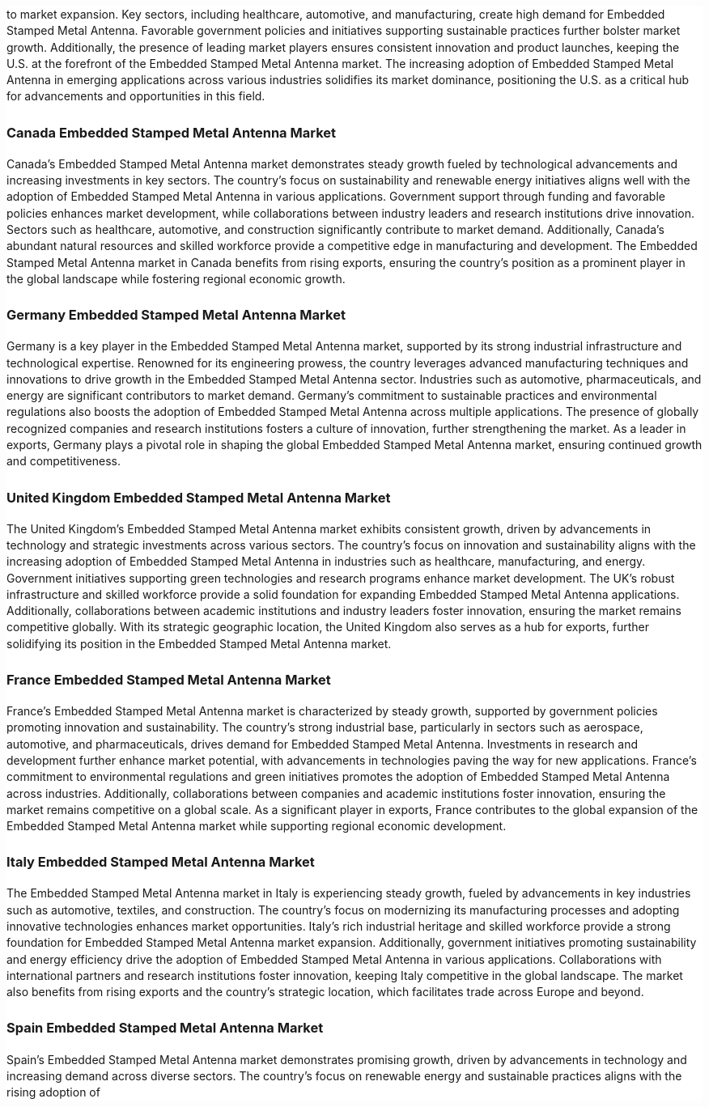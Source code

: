 to market expansion. Key sectors, including healthcare, automotive, and manufacturing, create high demand for Embedded Stamped Metal Antenna. Favorable government policies and initiatives supporting sustainable practices further bolster market growth. Additionally, the presence of leading market players ensures consistent innovation and product launches, keeping the U.S. at the forefront of the Embedded Stamped Metal Antenna market. The increasing adoption of Embedded Stamped Metal Antenna in emerging applications across various industries solidifies its market dominance, positioning the U.S. as a critical hub for advancements and opportunities in this field.</p><h3>Canada Embedded Stamped Metal Antenna Market</h3><p>Canada&rsquo;s Embedded Stamped Metal Antenna market demonstrates steady growth fueled by technological advancements and increasing investments in key sectors. The country&rsquo;s focus on sustainability and renewable energy initiatives aligns well with the adoption of Embedded Stamped Metal Antenna in various applications. Government support through funding and favorable policies enhances market development, while collaborations between industry leaders and research institutions drive innovation. Sectors such as healthcare, automotive, and construction significantly contribute to market demand. Additionally, Canada&rsquo;s abundant natural resources and skilled workforce provide a competitive edge in manufacturing and development. The Embedded Stamped Metal Antenna market in Canada benefits from rising exports, ensuring the country&rsquo;s position as a prominent player in the global landscape while fostering regional economic growth.</p><h3>Germany Embedded Stamped Metal Antenna Market</h3><p>Germany is a key player in the Embedded Stamped Metal Antenna market, supported by its strong industrial infrastructure and technological expertise. Renowned for its engineering prowess, the country leverages advanced manufacturing techniques and innovations to drive growth in the Embedded Stamped Metal Antenna sector. Industries such as automotive, pharmaceuticals, and energy are significant contributors to market demand. Germany&rsquo;s commitment to sustainable practices and environmental regulations also boosts the adoption of Embedded Stamped Metal Antenna across multiple applications. The presence of globally recognized companies and research institutions fosters a culture of innovation, further strengthening the market. As a leader in exports, Germany plays a pivotal role in shaping the global Embedded Stamped Metal Antenna market, ensuring continued growth and competitiveness.</p><h3>United Kingdom Embedded Stamped Metal Antenna Market</h3><p>The United Kingdom&rsquo;s Embedded Stamped Metal Antenna market exhibits consistent growth, driven by advancements in technology and strategic investments across various sectors. The country&rsquo;s focus on innovation and sustainability aligns with the increasing adoption of Embedded Stamped Metal Antenna in industries such as healthcare, manufacturing, and energy. Government initiatives supporting green technologies and research programs enhance market development. The UK&rsquo;s robust infrastructure and skilled workforce provide a solid foundation for expanding Embedded Stamped Metal Antenna applications. Additionally, collaborations between academic institutions and industry leaders foster innovation, ensuring the market remains competitive globally. With its strategic geographic location, the United Kingdom also serves as a hub for exports, further solidifying its position in the Embedded Stamped Metal Antenna market.</p><h3>France Embedded Stamped Metal Antenna Market</h3><p>France&rsquo;s Embedded Stamped Metal Antenna market is characterized by steady growth, supported by government policies promoting innovation and sustainability. The country&rsquo;s strong industrial base, particularly in sectors such as aerospace, automotive, and pharmaceuticals, drives demand for Embedded Stamped Metal Antenna. Investments in research and development further enhance market potential, with advancements in technologies paving the way for new applications. France&rsquo;s commitment to environmental regulations and green initiatives promotes the adoption of Embedded Stamped Metal Antenna across industries. Additionally, collaborations between companies and academic institutions foster innovation, ensuring the market remains competitive on a global scale. As a significant player in exports, France contributes to the global expansion of the Embedded Stamped Metal Antenna market while supporting regional economic development.</p><h3>Italy Embedded Stamped Metal Antenna Market</h3><p>The Embedded Stamped Metal Antenna market in Italy is experiencing steady growth, fueled by advancements in key industries such as automotive, textiles, and construction. The country&rsquo;s focus on modernizing its manufacturing processes and adopting innovative technologies enhances market opportunities. Italy&rsquo;s rich industrial heritage and skilled workforce provide a strong foundation for Embedded Stamped Metal Antenna market expansion. Additionally, government initiatives promoting sustainability and energy efficiency drive the adoption of Embedded Stamped Metal Antenna in various applications. Collaborations with international partners and research institutions foster innovation, keeping Italy competitive in the global landscape. The market also benefits from rising exports and the country&rsquo;s strategic location, which facilitates trade across Europe and beyond.</p><h3>Spain Embedded Stamped Metal Antenna Market</h3><p>Spain&rsquo;s Embedded Stamped Metal Antenna market demonstrates promising growth, driven by advancements in technology and increasing demand across diverse sectors. The country&rsquo;s focus on renewable energy and sustainable practices aligns with the rising adoption of
